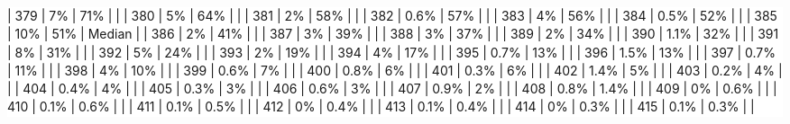 | 379 | 7% | 71% |  |
| 380 | 5% | 64% |  |
| 381 | 2% | 58% |  |
| 382 | 0.6% | 57% |  |
| 383 | 4% | 56% |  |
| 384 | 0.5% | 52% |  |
| 385 | 10% | 51% | Median |
| 386 | 2% | 41% |  |
| 387 | 3% | 39% |  |
| 388 | 3% | 37% |  |
| 389 | 2% | 34% |  |
| 390 | 1.1% | 32% |  |
| 391 | 8% | 31% |  |
| 392 | 5% | 24% |  |
| 393 | 2% | 19% |  |
| 394 | 4% | 17% |  |
| 395 | 0.7% | 13% |  |
| 396 | 1.5% | 13% |  |
| 397 | 0.7% | 11% |  |
| 398 | 4% | 10% |  |
| 399 | 0.6% | 7% |  |
| 400 | 0.8% | 6% |  |
| 401 | 0.3% | 6% |  |
| 402 | 1.4% | 5% |  |
| 403 | 0.2% | 4% |  |
| 404 | 0.4% | 4% |  |
| 405 | 0.3% | 3% |  |
| 406 | 0.6% | 3% |  |
| 407 | 0.9% | 2% |  |
| 408 | 0.8% | 1.4% |  |
| 409 | 0% | 0.6% |  |
| 410 | 0.1% | 0.6% |  |
| 411 | 0.1% | 0.5% |  |
| 412 | 0% | 0.4% |  |
| 413 | 0.1% | 0.4% |  |
| 414 | 0% | 0.3% |  |
| 415 | 0.1% | 0.3% |  |